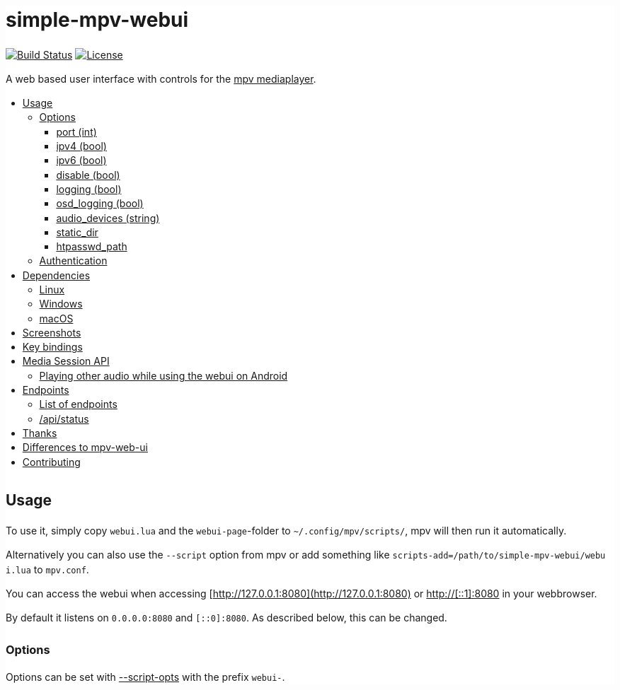 # simple-mpv-webui

[![Build Status](https://github.com/open-dynaMIX/simple-mpv-webui/workflows/Tests/badge.svg)](https://github.com/open-dynaMIX/simple-mpv-webui/actions?query=workflow%3ATests)
[![License](https://img.shields.io/badge/license-MIT-green)](https://opensource.org/licenses/MIT)

A web based user interface with controls for the [mpv mediaplayer](https://mpv.io/).

  * [Usage](#usage)
    + [Options](#options)
      - [port (int)](#port--int-)
      - [ipv4 (bool)](#ipv4--bool-)
      - [ipv6 (bool)](#ipv6--bool-)
      - [disable (bool)](#disable--bool-)
      - [logging (bool)](#logging--bool-)
      - [osd_logging (bool)](#osd-logging--bool-)
      - [audio_devices (string)](#audio-devices--string-)
      - [static_dir](#static-dir)
      - [htpasswd_path](#htpasswd-path)
    + [Authentication](#authentication)
  * [Dependencies](#dependencies)
    + [Linux](#linux)
    + [Windows](#windows)
    + [macOS](#macos)
  * [Screenshots](#screenshots)
  * [Key bindings](#key-bindings)
  * [Media Session API](#media-session-api)
    + [Playing other audio while using the webui on Android](#playing-other-audio-while-using-the-webui-on-android)
  * [Endpoints](#endpoints)
    + [List of endpoints](#list-of-endpoints)
    + [/api/status](#-api-status)
  * [Thanks](#thanks)
  * [Differences to mpv-web-ui](#differences-to-mpv-web-ui)
  * [Contributing](#contributing)

## Usage
To use it, simply copy `webui.lua` and the `webui-page`-folder to `~/.config/mpv/scripts/`, mpv will then run it 
automatically.

Alternatively you can also use the `--script` option from mpv or add something like 
`scripts-add=/path/to/simple-mpv-webui/webui.lua` to `mpv.conf`.

You can access the webui when accessing [http://127.0.0.1:8080](http://127.0.0.1:8080) or
[http://[::1]:8080](http://[::1]:8080) in your webbrowser.

By default it listens on `0.0.0.0:8080` and `[::0]:8080`. As described below, this can be changed.

### Options
Options can be set with [--script-opts](https://mpv.io/manual/master/#options-script-opts)
with the prefix `webui-`.

